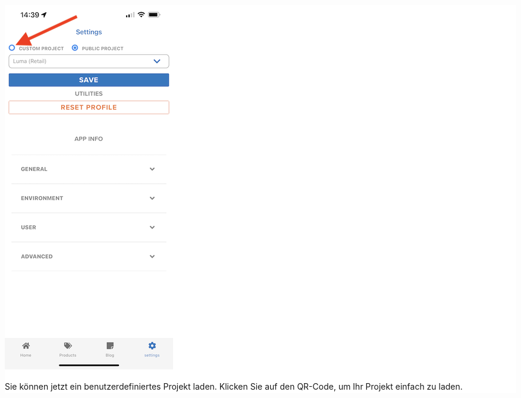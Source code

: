 ![DSN](./../../../modules/gettingstarted/gettingstarted/images/mobileappn5.png)

Sie können jetzt ein benutzerdefiniertes Projekt laden. Klicken Sie auf den QR-Code, um Ihr Projekt einfach zu laden.
